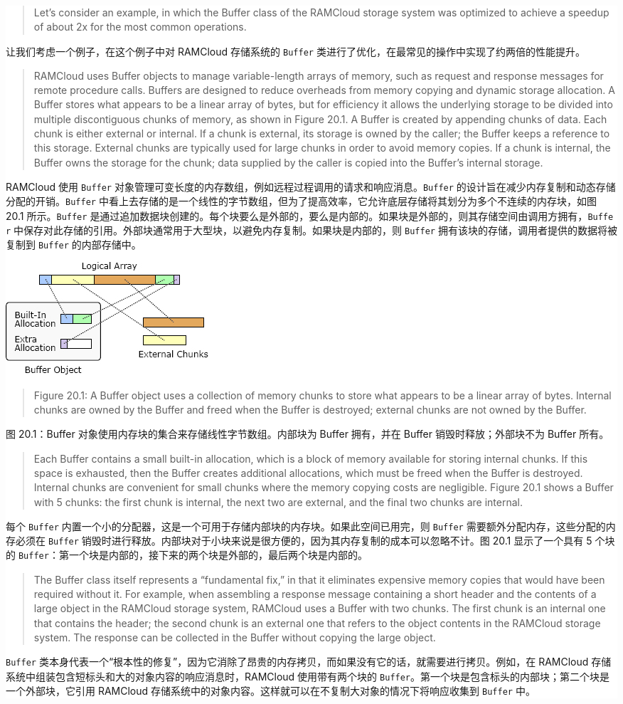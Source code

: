 > Let’s consider an example, in which the Buffer class of the RAMCloud storage system was optimized to achieve a speedup of about 2x for the most common operations.

让我们考虑一个例子，在这个例子中对 RAMCloud 存储系统的 `Buffer` 类进行了优化，在最常见的操作中实现了约两倍的性能提升。

> RAMCloud uses Buffer objects to manage variable-length arrays of memory, such as request and response messages for remote procedure calls. Buffers are designed to reduce overheads from memory copying and dynamic storage allocation. A Buffer stores what appears to be a linear array of bytes, but for efficiency it allows the underlying storage to be divided into multiple discontiguous chunks of memory, as shown in Figure 20.1. A Buffer is created by appending chunks of data. Each chunk is either external or internal. If a chunk is external, its storage is owned by the caller; the Buffer keeps a reference to this storage. External chunks are typically used for large chunks in order to avoid memory copies. If a chunk is internal, the Buffer owns the storage for the chunk; data supplied by the caller is copied into the Buffer’s internal storage.

RAMCloud 使用 `Buffer` 对象管理可变长度的内存数组，例如远程过程调用的请求和响应消息。`Buffer` 的设计旨在减少内存复制和动态存储分配的开销。`Buffer` 中看上去存储的是一个线性的字节数组，但为了提高效率，它允许底层存储将其划分为多个不连续的内存块，如图 20.1 所示。`Buffer` 是通过追加数据块创建的。每个块要么是外部的，要么是内部的。如果块是外部的，则其存储空间由调用方拥有，`Buffer` 中保存对此存储的引用。外部块通常用于大型块，以避免内存复制。如果块是内部的，则 `Buffer` 拥有该块的存储，调用者提供的数据将被复制到 `Buffer` 的内部存储中。

![](./figures/00022.jpeg)

> Figure 20.1: A Buffer object uses a collection of memory chunks to store what appears to be a linear array of bytes. Internal chunks are owned by the Buffer and freed when the Buffer is destroyed; external chunks are not owned by the Buffer.

图 20.1：Buffer 对象使用内存块的集合来存储线性字节数组。内部块为 Buffer 拥有，并在 Buffer 销毁时释放；外部块不为 Buffer 所有。

> Each Buffer contains a small built-in allocation, which is a block of memory available for storing internal chunks. If this space is exhausted, then the Buffer creates additional allocations, which must be freed when the Buffer is destroyed. Internal chunks are convenient for small chunks where the memory copying costs are negligible. Figure 20.1 shows a Buffer with 5 chunks: the first chunk is internal, the next two are external, and the final two chunks are internal.

每个 `Buffer` 内置一个小的分配器，这是一个可用于存储内部块的内存块。如果此空间已用完，则 `Buffer` 需要额外分配内存，这些分配的内存必须在 `Buffer` 销毁时进行释放。内部块对于小块来说是很方便的，因为其内存复制的成本可以忽略不计。图 20.1 显示了一个具有 5 个块的 `Buffer`：第一个块是内部的，接下来的两个块是外部的，最后两个块是内部的。

> The Buffer class itself represents a “fundamental fix,” in that it eliminates expensive memory copies that would have been required without it. For example, when assembling a response message containing a short header and the contents of a large object in the RAMCloud storage system, RAMCloud uses a Buffer with two chunks. The first chunk is an internal one that contains the header; the second chunk is an external one that refers to the object contents in the RAMCloud storage system. The response can be collected in the Buffer without copying the large object.

`Buffer` 类本身代表一个“根本性的修复”，因为它消除了昂贵的内存拷贝，而如果没有它的话，就需要进行拷贝。例如，在 RAMCloud 存储系统中组装包含短标头和大的对象内容的响应消息时，RAMCloud 使用带有两个块的 `Buffer`。第一个块是包含标头的内部块；第二个块是一个外部块，它引用 RAMCloud 存储系统中的对象内容。这样就可以在不复制大对象的情况下将响应收集到 `Buffer` 中。
